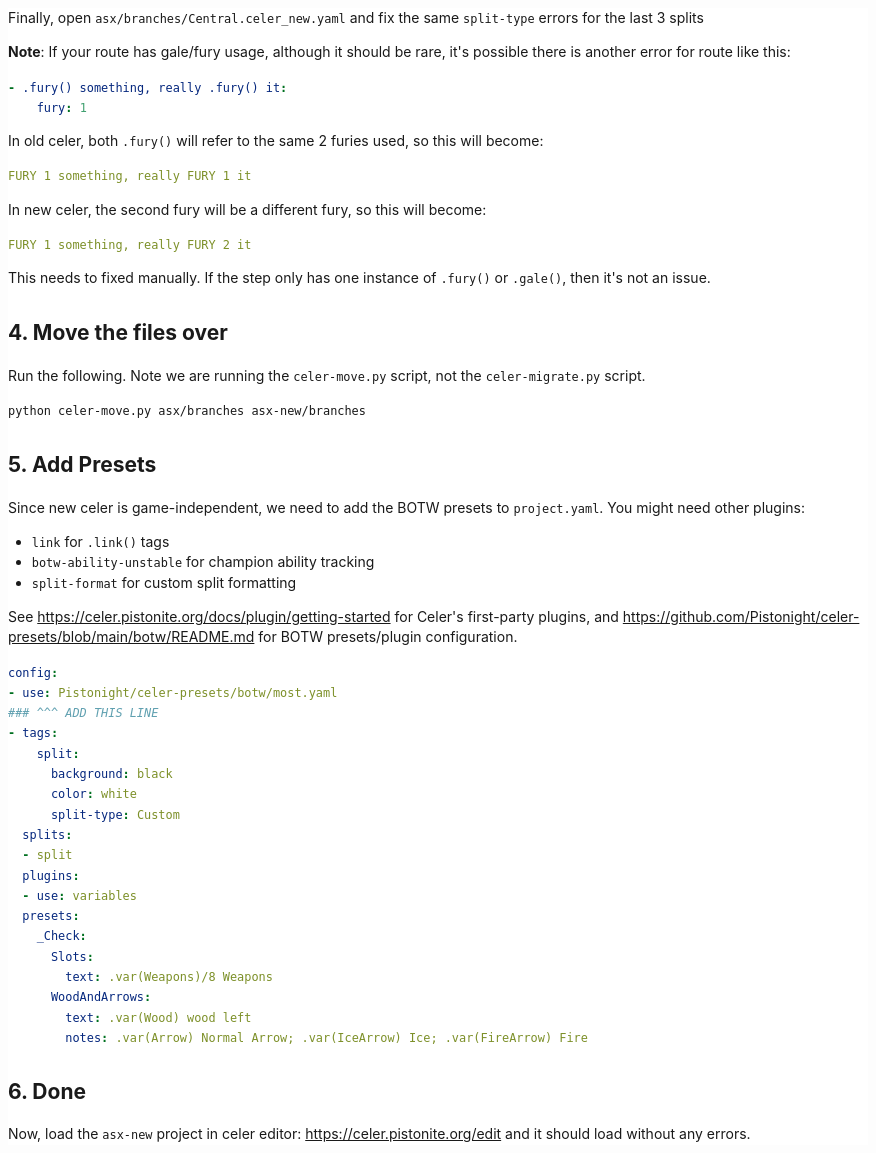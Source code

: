 Finally, open `asx/branches/Central.celer_new.yaml` and fix the same `split-type` errors for the last 3 splits

**Note**: If your route has gale/fury usage, although it should be rare, it's possible there is another error for route like this:
```yaml
- .fury() something, really .fury() it:
    fury: 1
```
In old celer, both `.fury()` will refer to the same 2 furies used, so this will become:
```yaml
FURY 1 something, really FURY 1 it
```
In new celer, the second fury will be a different fury, so this will become:
```yaml
FURY 1 something, really FURY 2 it
```
This needs to fixed manually. If the step only has one instance of `.fury()` or `.gale()`, then it's not an issue.

## 4. Move the files over
Run the following. Note we are running
the `celer-move.py` script, not the `celer-migrate.py` script.
```bash
python celer-move.py asx/branches asx-new/branches
```
## 5. Add Presets
Since new celer is game-independent, we need to add the BOTW presets to `project.yaml`. You might need other plugins:
- `link` for `.link()` tags
- `botw-ability-unstable` for champion ability tracking
- `split-format` for custom split formatting

See https://celer.pistonite.org/docs/plugin/getting-started for Celer's first-party plugins, and
https://github.com/Pistonight/celer-presets/blob/main/botw/README.md for BOTW presets/plugin configuration.

```yaml
config:
- use: Pistonight/celer-presets/botw/most.yaml
### ^^^ ADD THIS LINE
- tags:
    split:
      background: black
      color: white
      split-type: Custom
  splits:
  - split
  plugins:
  - use: variables
  presets:
    _Check:
      Slots:
        text: .var(Weapons)/8 Weapons
      WoodAndArrows:
        text: .var(Wood) wood left
        notes: .var(Arrow) Normal Arrow; .var(IceArrow) Ice; .var(FireArrow) Fire
```

## 6. Done
Now, load the `asx-new` project in celer editor: https://celer.pistonite.org/edit and it should load without any errors.
